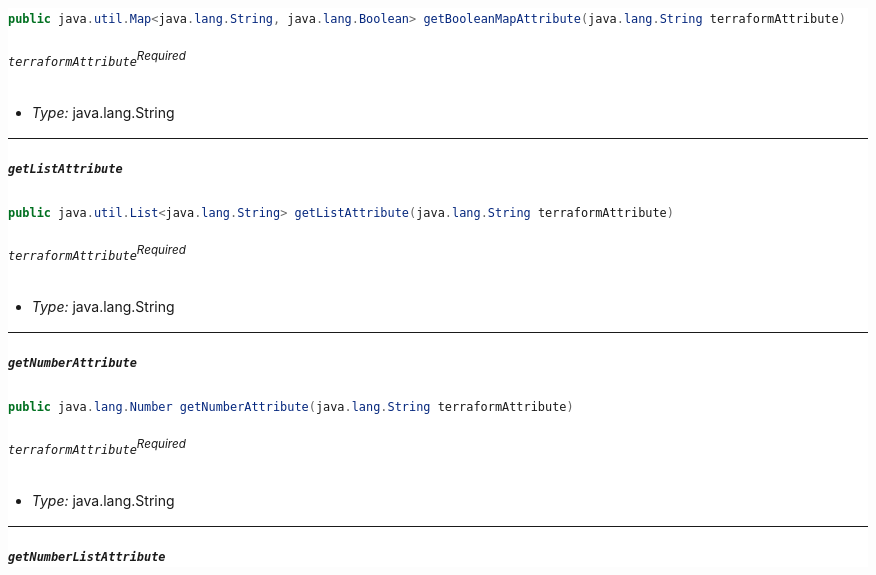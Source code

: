 ```java
public java.util.Map<java.lang.String, java.lang.Boolean> getBooleanMapAttribute(java.lang.String terraformAttribute)
```

###### `terraformAttribute`<sup>Required</sup> <a name="terraformAttribute" id="rhizo-co-terraform-provider-oci.cloudMigrationsMigrationAsset.CloudMigrationsMigrationAssetTimeoutsOutputReference.getBooleanMapAttribute.parameter.terraformAttribute"></a>

- *Type:* java.lang.String

---

##### `getListAttribute` <a name="getListAttribute" id="rhizo-co-terraform-provider-oci.cloudMigrationsMigrationAsset.CloudMigrationsMigrationAssetTimeoutsOutputReference.getListAttribute"></a>

```java
public java.util.List<java.lang.String> getListAttribute(java.lang.String terraformAttribute)
```

###### `terraformAttribute`<sup>Required</sup> <a name="terraformAttribute" id="rhizo-co-terraform-provider-oci.cloudMigrationsMigrationAsset.CloudMigrationsMigrationAssetTimeoutsOutputReference.getListAttribute.parameter.terraformAttribute"></a>

- *Type:* java.lang.String

---

##### `getNumberAttribute` <a name="getNumberAttribute" id="rhizo-co-terraform-provider-oci.cloudMigrationsMigrationAsset.CloudMigrationsMigrationAssetTimeoutsOutputReference.getNumberAttribute"></a>

```java
public java.lang.Number getNumberAttribute(java.lang.String terraformAttribute)
```

###### `terraformAttribute`<sup>Required</sup> <a name="terraformAttribute" id="rhizo-co-terraform-provider-oci.cloudMigrationsMigrationAsset.CloudMigrationsMigrationAssetTimeoutsOutputReference.getNumberAttribute.parameter.terraformAttribute"></a>

- *Type:* java.lang.String

---

##### `getNumberListAttribute` <a name="getNumberListAttribute" id="rhizo-co-terraform-provider-oci.cloudMigrationsMigrationAsset.CloudMigrationsMigrationAssetTimeoutsOutputReference.getNumberListAttribute"></a>

